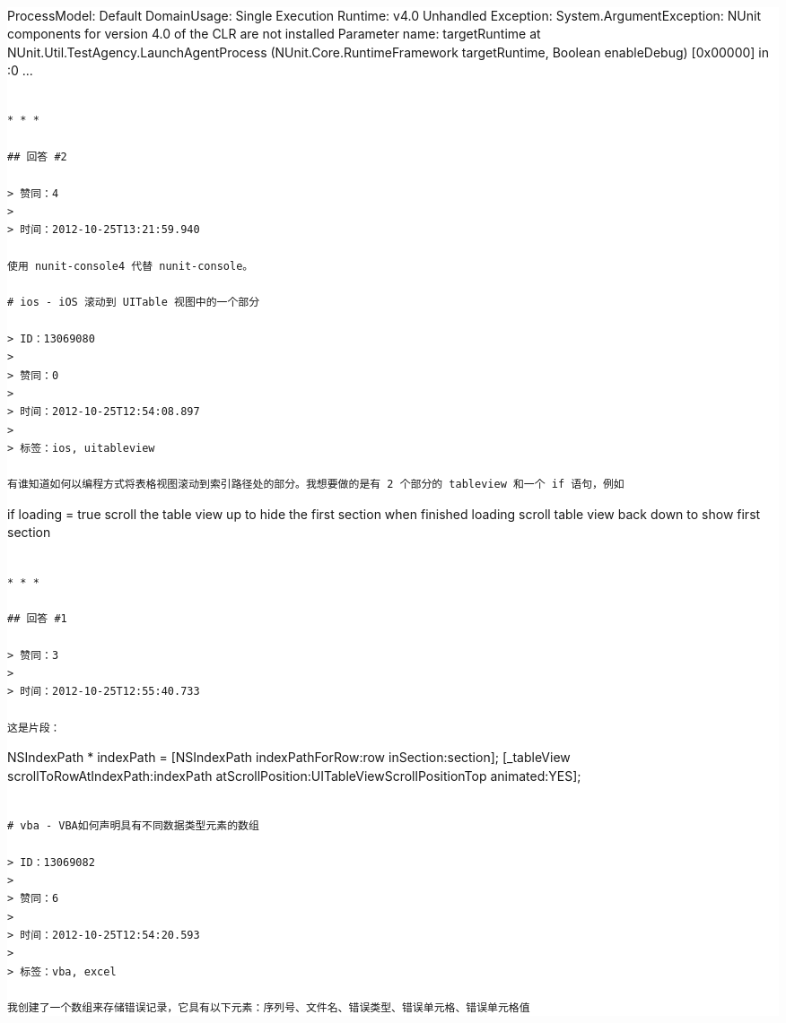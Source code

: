 ProcessModel: Default    DomainUsage: Single
Execution Runtime: v4.0
Unhandled Exception:
System.ArgumentException: NUnit components for version 4.0 of the CLR are not installed
Parameter name: targetRuntime
  at NUnit.Util.TestAgency.LaunchAgentProcess (NUnit.Core.RuntimeFramework targetRuntime, Boolean enableDebug) [0x00000] in <filename unknown>:0 
... 
```

* * *

## 回答 #2

> 赞同：4
> 
> 时间：2012-10-25T13:21:59.940

使用 nunit-console4 代替 nunit-console。

# ios - iOS 滚动到 UITable 视图中的一个部分

> ID：13069080
> 
> 赞同：0
> 
> 时间：2012-10-25T12:54:08.897
> 
> 标签：ios, uitableview

有谁知道如何以编程方式将表格视图滚动到索引路径处的部分。我想要做的是有 2 个部分的 tableview 和一个 if 语句，例如

```
if loading = true scroll the table view up to hide the first section
when finished loading scroll table view back down to show first section 
```

* * *

## 回答 #1

> 赞同：3
> 
> 时间：2012-10-25T12:55:40.733

这是片段：

```
NSIndexPath * indexPath = [NSIndexPath indexPathForRow:row inSection:section];
[_tableView scrollToRowAtIndexPath:indexPath atScrollPosition:UITableViewScrollPositionTop animated:YES]; 
```

# vba - VBA如何声明具有不同数据类型元素的数组

> ID：13069082
> 
> 赞同：6
> 
> 时间：2012-10-25T12:54:20.593
> 
> 标签：vba, excel

我创建了一个数组来存储错误记录，它具有以下元素：序列号、文件名、错误类型、错误单元格、错误单元格值

```